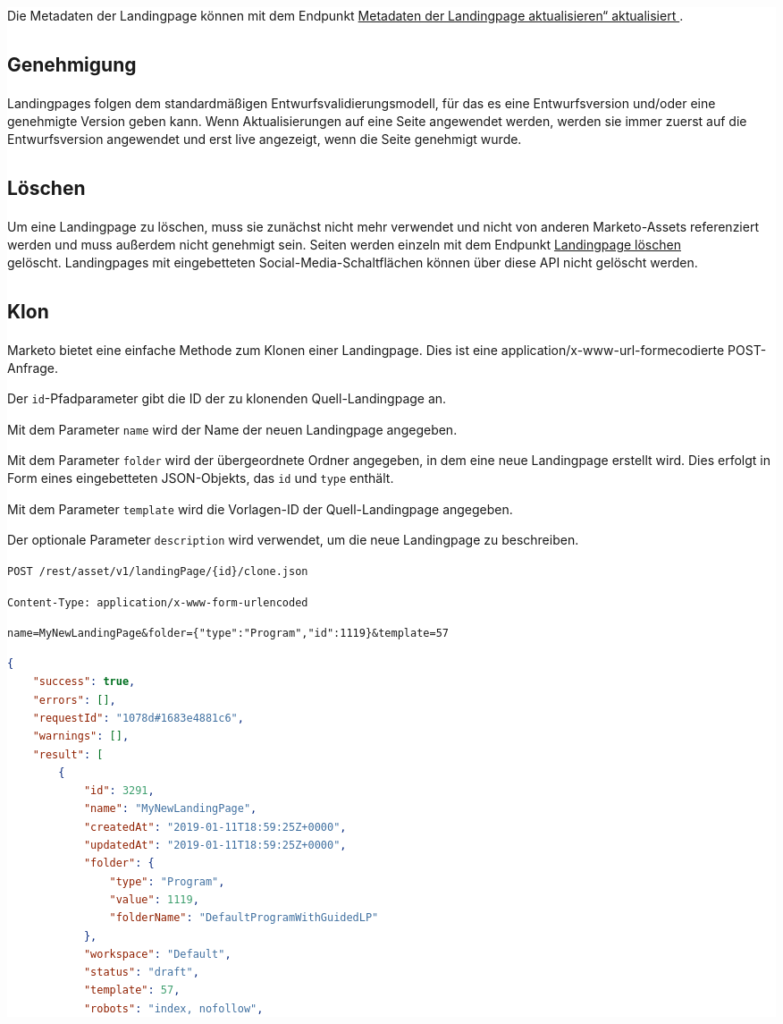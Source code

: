 Die Metadaten der Landingpage können mit dem Endpunkt [Metadaten der Landingpage aktualisieren“ aktualisiert &#x200B;](https://developer.adobe.com/marketo-apis/api/asset/#tag/Landing-Pages/operation/updateLandingPageUsingPOST).

## Genehmigung

Landingpages folgen dem standardmäßigen Entwurfsvalidierungsmodell, für das es eine Entwurfsversion und/oder eine genehmigte Version geben kann. Wenn Aktualisierungen auf eine Seite angewendet werden, werden sie immer zuerst auf die Entwurfsversion angewendet und erst live angezeigt, wenn die Seite genehmigt wurde.

## Löschen

Um eine Landingpage zu löschen, muss sie zunächst nicht mehr verwendet und nicht von anderen Marketo-Assets referenziert werden und muss außerdem nicht genehmigt sein. Seiten werden einzeln mit dem Endpunkt [Landingpage löschen](https://developer.adobe.com/marketo-apis/api/asset/#tag/Landing-Pages/operation/deleteLandingPageByIdUsingPOST) gelöscht. Landingpages mit eingebetteten Social-Media-Schaltflächen können über diese API nicht gelöscht werden.

## Klon

Marketo bietet eine einfache Methode zum Klonen einer Landingpage. Dies ist eine application/x-www-url-formecodierte POST-Anfrage.

Der `id`-Pfadparameter gibt die ID der zu klonenden Quell-Landingpage an.

Mit dem Parameter `name` wird der Name der neuen Landingpage angegeben.

Mit dem Parameter `folder` wird der übergeordnete Ordner angegeben, in dem eine neue Landingpage erstellt wird. Dies erfolgt in Form eines eingebetteten JSON-Objekts, das `id` und `type` enthält.

Mit dem Parameter `template` wird die Vorlagen-ID der Quell-Landingpage angegeben.

Der optionale Parameter `description` wird verwendet, um die neue Landingpage zu beschreiben.

```
POST /rest/asset/v1/landingPage/{id}/clone.json
```

```
Content-Type: application/x-www-form-urlencoded
```

```
name=MyNewLandingPage&folder={"type":"Program","id":1119}&template=57
```

```json
{
    "success": true,
    "errors": [],
    "requestId": "1078d#1683e4881c6",
    "warnings": [],
    "result": [
        {
            "id": 3291,
            "name": "MyNewLandingPage",
            "createdAt": "2019-01-11T18:59:25Z+0000",
            "updatedAt": "2019-01-11T18:59:25Z+0000",
            "folder": {
                "type": "Program",
                "value": 1119,
                "folderName": "DefaultProgramWithGuidedLP"
            },
            "workspace": "Default",
            "status": "draft",
            "template": 57,
            "robots": "index, nofollow",
```